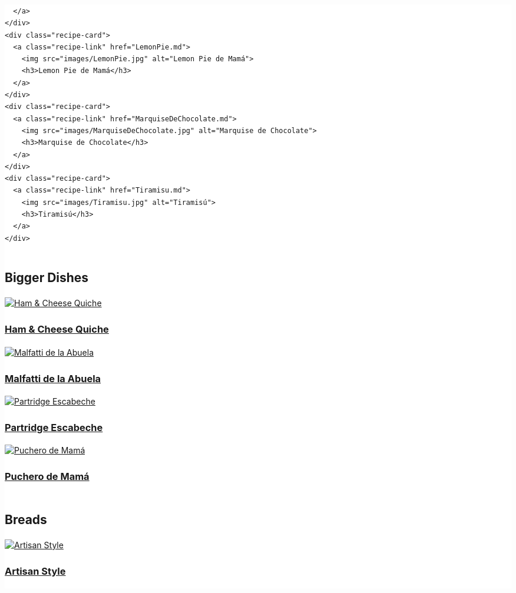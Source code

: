      </a>
    </div>
    <div class="recipe-card">
      <a class="recipe-link" href="LemonPie.md">
        <img src="images/LemonPie.jpg" alt="Lemon Pie de Mamá">
        <h3>Lemon Pie de Mamá</h3>
      </a>
    </div>
    <div class="recipe-card">
      <a class="recipe-link" href="MarquiseDeChocolate.md">
        <img src="images/MarquiseDeChocolate.jpg" alt="Marquise de Chocolate">
        <h3>Marquise de Chocolate</h3>
      </a>
    </div>
    <div class="recipe-card">
      <a class="recipe-link" href="Tiramisu.md">
        <img src="images/Tiramisu.jpg" alt="Tiramisú">
        <h3>Tiramisú</h3>
      </a>
    </div>
  </div>
  <div class="column">
    <h2>Bigger Dishes</h2>
    <div class="recipe-card">
      <a class="recipe-link" href="Ham&CheeseQuiche.md">
        <img src="images/Ham&CheeseQuiche.jpg" alt="Ham & Cheese Quiche">
        <h3>Ham & Cheese Quiche</h3>
      </a>
    </div>
    <div class="recipe-card">
      <a class="recipe-link" href="Malfatti.md">
        <img src="images/Malfatti.jpg" alt="Malfatti de la Abuela">
        <h3>Malfatti de la Abuela</h3>
      </a>
    </div>
    <div class="recipe-card">
      <a class="recipe-link" href="PartridgeEscabeche.md">
        <img src="images/PartridgeEscabeche.jpg" alt="Partridge Escabeche">
        <h3>Partridge Escabeche</h3>
      </a>
    </div>
    <div class="recipe-card">
      <a class="recipe-link" href="Puchero.md">
        <img src="images/Puchero.jpg" alt="Puchero de Mamá">
        <h3>Puchero de Mamá</h3>
      </a>
    </div>
  </div>
  <div class="column">
    <h2>Breads</h2>
    <div class="recipe-card">
      <a class="recipe-link" href="ArtisanStyleBread.md">
        <img src="images/ArtisanStyleBread.jpg" alt="Artisan Style">
        <h3>Artisan Style</h3>
      </a>
    </div>
    <div class="recipe-card">
      <a class="recipe-link" href="Pretzels.md">